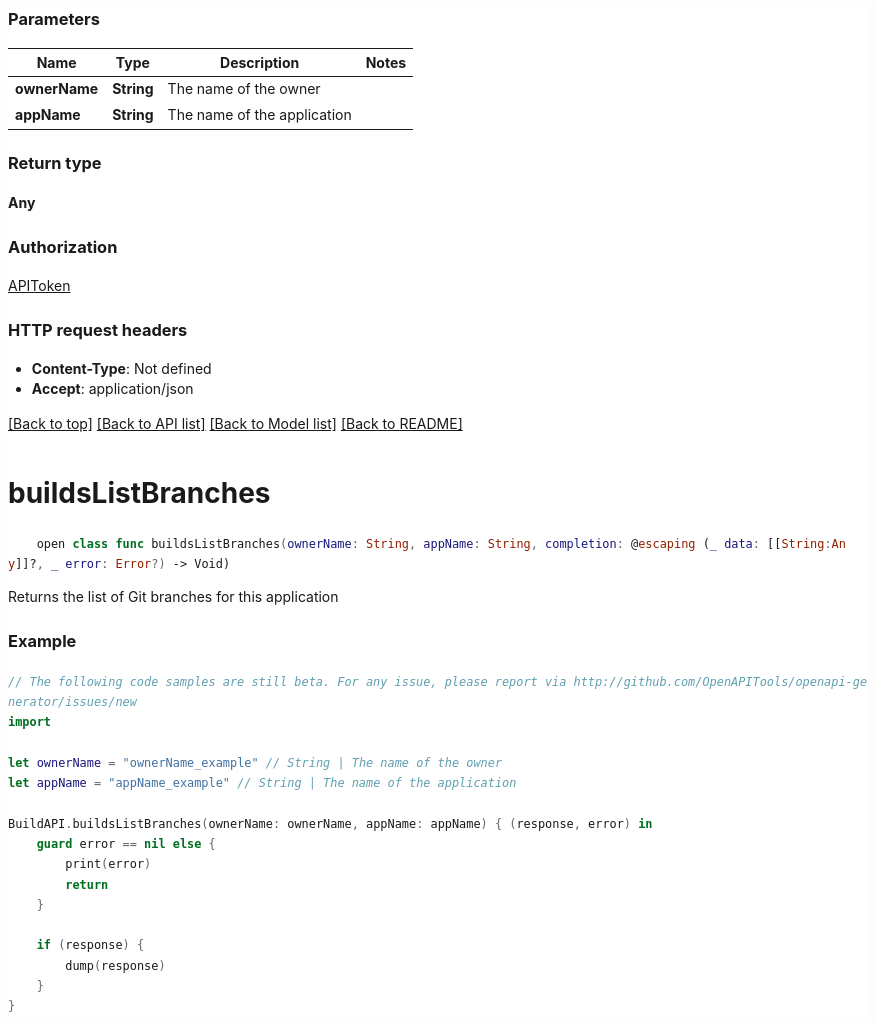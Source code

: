 ### Parameters

Name | Type | Description  | Notes
------------- | ------------- | ------------- | -------------
 **ownerName** | **String** | The name of the owner | 
 **appName** | **String** | The name of the application | 

### Return type

**Any**

### Authorization

[APIToken](../README.md#APIToken)

### HTTP request headers

 - **Content-Type**: Not defined
 - **Accept**: application/json

[[Back to top]](#) [[Back to API list]](../README.md#documentation-for-api-endpoints) [[Back to Model list]](../README.md#documentation-for-models) [[Back to README]](../README.md)

# **buildsListBranches**
```swift
    open class func buildsListBranches(ownerName: String, appName: String, completion: @escaping (_ data: [[String:Any]]?, _ error: Error?) -> Void)
```



Returns the list of Git branches for this application

### Example 
```swift
// The following code samples are still beta. For any issue, please report via http://github.com/OpenAPITools/openapi-generator/issues/new
import 

let ownerName = "ownerName_example" // String | The name of the owner
let appName = "appName_example" // String | The name of the application

BuildAPI.buildsListBranches(ownerName: ownerName, appName: appName) { (response, error) in
    guard error == nil else {
        print(error)
        return
    }

    if (response) {
        dump(response)
    }
}
```

